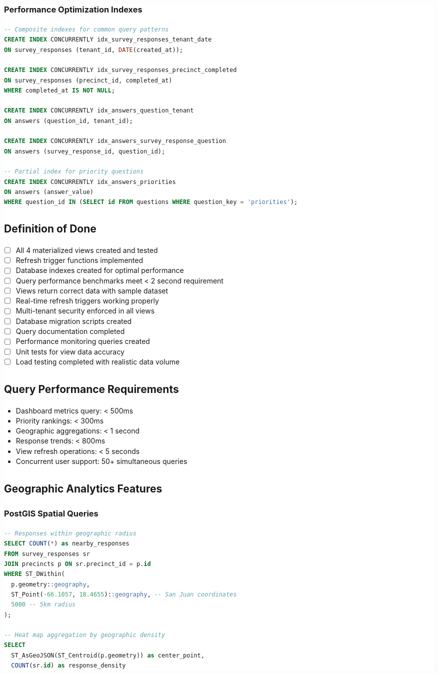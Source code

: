 ### Performance Optimization Indexes
```sql
-- Composite indexes for common query patterns
CREATE INDEX CONCURRENTLY idx_survey_responses_tenant_date 
ON survey_responses (tenant_id, DATE(created_at));

CREATE INDEX CONCURRENTLY idx_survey_responses_precinct_completed
ON survey_responses (precinct_id, completed_at) 
WHERE completed_at IS NOT NULL;

CREATE INDEX CONCURRENTLY idx_answers_question_tenant
ON answers (question_id, tenant_id);

CREATE INDEX CONCURRENTLY idx_answers_survey_response_question
ON answers (survey_response_id, question_id);

-- Partial index for priority questions
CREATE INDEX CONCURRENTLY idx_answers_priorities
ON answers (answer_value) 
WHERE question_id IN (SELECT id FROM questions WHERE question_key = 'priorities');
```

## Definition of Done
- [ ] All 4 materialized views created and tested
- [ ] Refresh trigger functions implemented
- [ ] Database indexes created for optimal performance
- [ ] Query performance benchmarks meet < 2 second requirement
- [ ] Views return correct data with sample dataset
- [ ] Real-time refresh triggers working properly
- [ ] Multi-tenant security enforced in all views
- [ ] Database migration scripts created
- [ ] Query documentation completed
- [ ] Performance monitoring queries created
- [ ] Unit tests for view data accuracy
- [ ] Load testing completed with realistic data volume

## Query Performance Requirements
- Dashboard metrics query: < 500ms
- Priority rankings: < 300ms  
- Geographic aggregations: < 1 second
- Response trends: < 800ms
- View refresh operations: < 5 seconds
- Concurrent user support: 50+ simultaneous queries

## Geographic Analytics Features
### PostGIS Spatial Queries
```sql
-- Responses within geographic radius
SELECT COUNT(*) as nearby_responses
FROM survey_responses sr
JOIN precincts p ON sr.precinct_id = p.id
WHERE ST_DWithin(
  p.geometry::geography,
  ST_Point(-66.1057, 18.4655)::geography, -- San Juan coordinates
  5000 -- 5km radius
);

-- Heat map aggregation by geographic density
SELECT 
  ST_AsGeoJSON(ST_Centroid(p.geometry)) as center_point,
  COUNT(sr.id) as response_density
```
